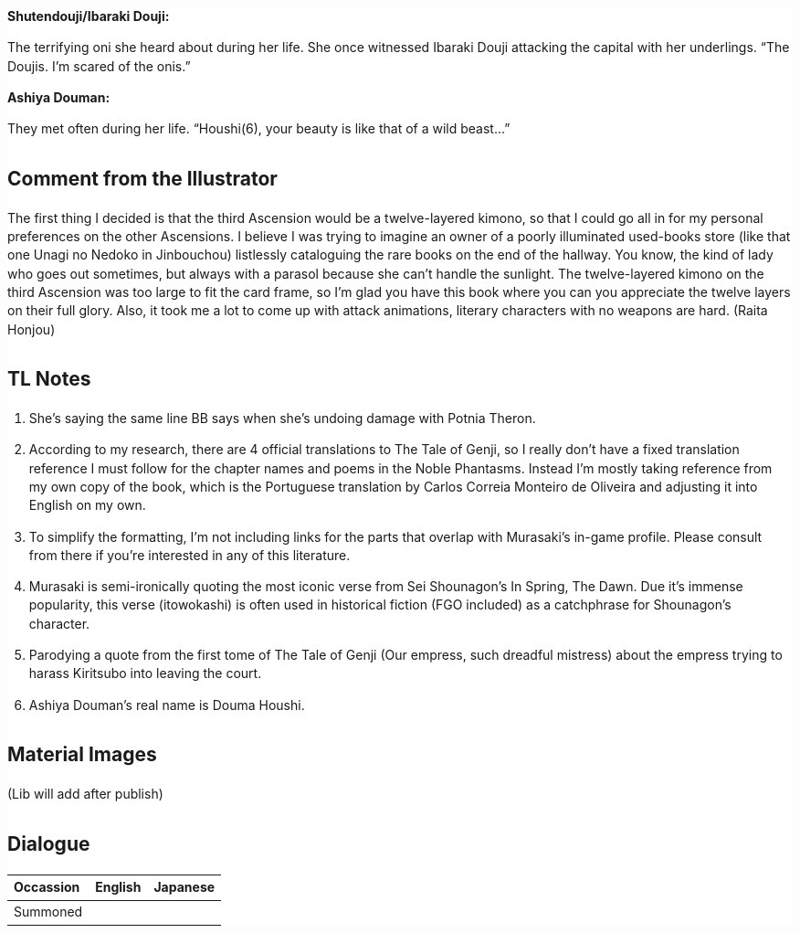 **Shutendouji/Ibaraki Douji:**

The terrifying oni she heard about during her life.
She once witnessed Ibaraki Douji attacking the capital with her underlings.
“The Doujis. I’m scared of the onis.”

**Ashiya Douman:**

They met often during her life.
“Houshi(6), your beauty is like that of a wild beast...”

## Comment from the Illustrator

The first thing I decided is that the third Ascension would be a twelve-layered kimono, so that I could go all in for my personal preferences on the other Ascensions. I believe I was trying to imagine an owner of a poorly illuminated used-books store (like that one Unagi no Nedoko in Jinbouchou) listlessly cataloguing the rare books on the end of the hallway. You know, the kind of lady who goes out sometimes, but always with a parasol because she can’t handle the sunlight. The twelve-layered kimono on the third Ascension was too large to fit the card frame, so I’m glad you have this book where you can you appreciate the twelve layers on their full glory. Also, it took me a lot to come up with attack animations, literary characters with no weapons are hard. (Raita Honjou)

## TL Notes

1) She’s saying the same line BB says when she’s undoing damage with Potnia Theron.

2) According to my research, there are 4 official translations to The Tale of Genji, so I really don’t have a fixed translation reference I must follow for the chapter names and poems in the Noble Phantasms. Instead I’m mostly taking reference from my own copy of the book, which is the Portuguese translation by Carlos Correia Monteiro de Oliveira and adjusting it into English on my own.

3) To simplify the formatting, I’m not including links for the parts that overlap with Murasaki’s in-game profile. Please consult from there if you’re interested in any of this literature.

4) Murasaki is semi-ironically quoting the most iconic verse from Sei Shounagon’s In Spring, The Dawn. Due it’s immense popularity, this verse (itowokashi) is often used in historical fiction (FGO included) as a catchphrase for Shounagon’s character.

5) Parodying a quote from the first tome of The Tale of Genji (Our empress, such dreadful mistress) about the empress trying to harass Kiritsubo into leaving the court.

6) Ashiya Douman’s real name is Douma Houshi.

## Material Images

(Lib will add after publish)

## Dialogue

| Occassion | English | Japanese |
|:--------|:--------:|:--------:|
| Summoned |  |  |
